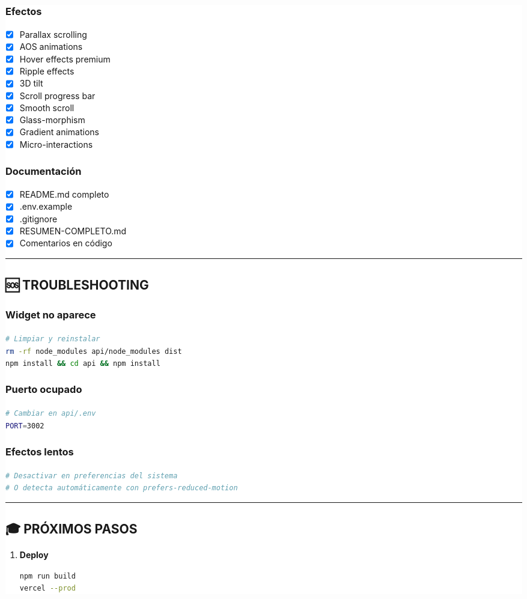 ### Efectos
- [x] Parallax scrolling
- [x] AOS animations
- [x] Hover effects premium
- [x] Ripple effects
- [x] 3D tilt
- [x] Scroll progress bar
- [x] Smooth scroll
- [x] Glass-morphism
- [x] Gradient animations
- [x] Micro-interactions

### Documentación
- [x] README.md completo
- [x] .env.example
- [x] .gitignore
- [x] RESUMEN-COMPLETO.md
- [x] Comentarios en código

---

## 🆘 TROUBLESHOOTING

### Widget no aparece
```bash
# Limpiar y reinstalar
rm -rf node_modules api/node_modules dist
npm install && cd api && npm install
```

### Puerto ocupado
```bash
# Cambiar en api/.env
PORT=3002
```

### Efectos lentos
```bash
# Desactivar en preferencias del sistema
# O detecta automáticamente con prefers-reduced-motion
```

---

## 🎓 PRÓXIMOS PASOS

1. **Deploy**
   ```bash
   npm run build
   vercel --prod
   ```
